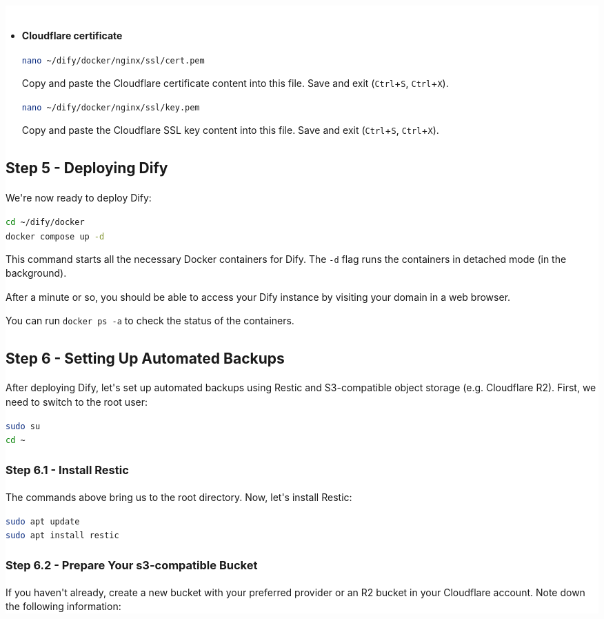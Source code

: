 <br>

* **Cloudflare certificate**
  ```bash
  nano ~/dify/docker/nginx/ssl/cert.pem
  ```
  
  Copy and paste the Cloudflare certificate content into this file. Save and exit (`Ctrl`+`S`, `Ctrl`+`X`).
  
  ```bash
  nano ~/dify/docker/nginx/ssl/key.pem
  ```
  
  Copy and paste the Cloudflare SSL key content into this file. Save and exit (`Ctrl`+`S`, `Ctrl`+`X`).

## Step 5 - Deploying Dify

We're now ready to deploy Dify:

```bash
cd ~/dify/docker
docker compose up -d
```

This command starts all the necessary Docker containers for Dify. The `-d` flag runs the containers in detached mode (in the background).

After a minute or so, you should be able to access your Dify instance by visiting your domain in a web browser.

You can run `docker ps -a` to check the status of the containers.

## Step 6 - Setting Up Automated Backups

After deploying Dify, let's set up automated backups using Restic and S3-compatible object storage (e.g. Cloudflare R2). First, we need to switch to the root user:

```bash
sudo su
cd ~
```

### Step 6.1 - Install Restic

The commands above bring us to the root directory. Now, let's install Restic:

```bash
sudo apt update
sudo apt install restic
```

### Step 6.2 - Prepare Your s3-compatible Bucket

If you haven't already, create a new bucket with your preferred provider or an R2 bucket in your Cloudflare account. Note down the following information:
